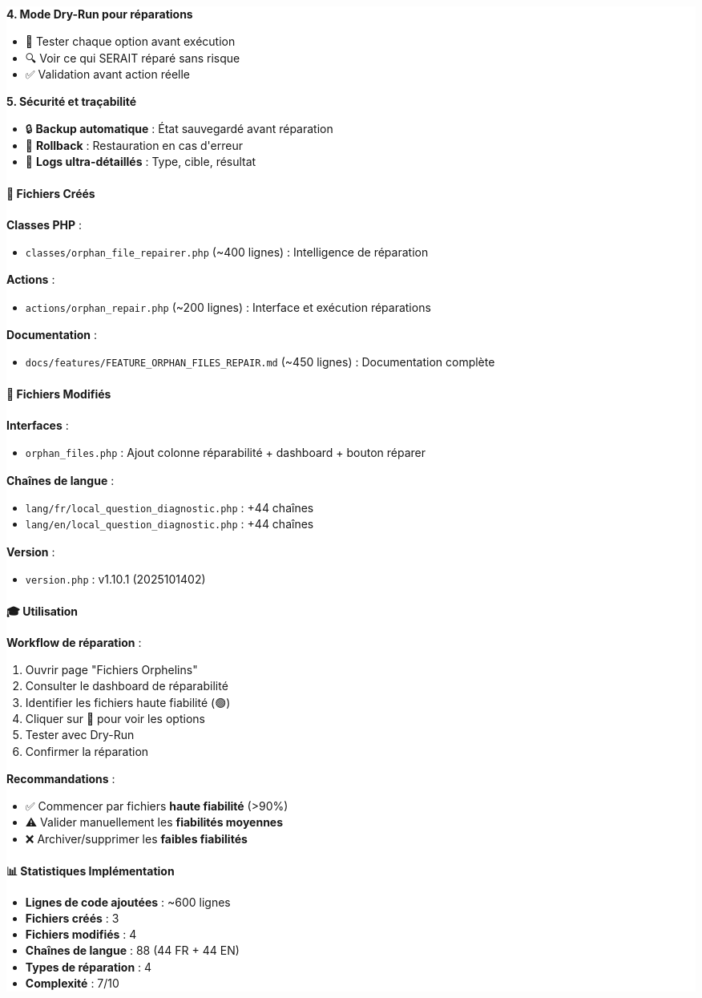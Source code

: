 **4. Mode Dry-Run pour réparations**
- 🧪 Tester chaque option avant exécution
- 🔍 Voir ce qui SERAIT réparé sans risque
- ✅ Validation avant action réelle

**5. Sécurité et traçabilité**
- 🔒 **Backup automatique** : État sauvegardé avant réparation
- 🔄 **Rollback** : Restauration en cas d'erreur
- 📝 **Logs ultra-détaillés** : Type, cible, résultat

#### 📁 Fichiers Créés

**Classes PHP** :
- `classes/orphan_file_repairer.php` (~400 lignes) : Intelligence de réparation

**Actions** :
- `actions/orphan_repair.php` (~200 lignes) : Interface et exécution réparations

**Documentation** :
- `docs/features/FEATURE_ORPHAN_FILES_REPAIR.md` (~450 lignes) : Documentation complète

#### 📝 Fichiers Modifiés

**Interfaces** :
- `orphan_files.php` : Ajout colonne réparabilité + dashboard + bouton réparer

**Chaînes de langue** :
- `lang/fr/local_question_diagnostic.php` : +44 chaînes
- `lang/en/local_question_diagnostic.php` : +44 chaînes

**Version** :
- `version.php` : v1.10.1 (2025101402)

#### 🎓 Utilisation

**Workflow de réparation** :
1. Ouvrir page "Fichiers Orphelins"
2. Consulter le dashboard de réparabilité
3. Identifier les fichiers haute fiabilité (🟢)
4. Cliquer sur 🔧 pour voir les options
5. Tester avec Dry-Run
6. Confirmer la réparation

**Recommandations** :
- ✅ Commencer par fichiers **haute fiabilité** (>90%)
- ⚠️ Valider manuellement les **fiabilités moyennes**
- ❌ Archiver/supprimer les **faibles fiabilités**

#### 📊 Statistiques Implémentation

- **Lignes de code ajoutées** : ~600 lignes
- **Fichiers créés** : 3
- **Fichiers modifiés** : 4
- **Chaînes de langue** : 88 (44 FR + 44 EN)
- **Types de réparation** : 4
- **Complexité** : 7/10
